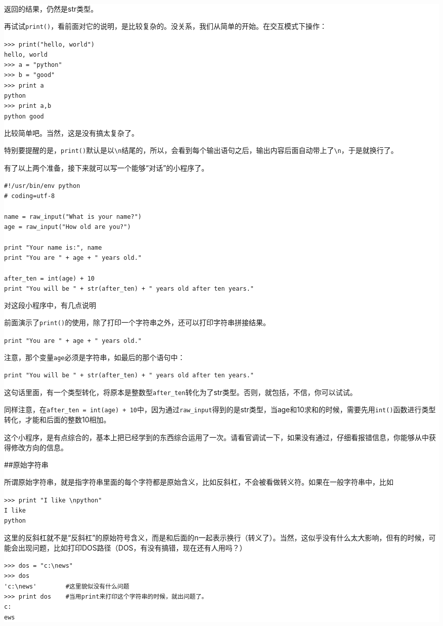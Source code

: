 返回的结果，仍然是str类型。

再试试`print()`，看前面对它的说明，是比较复杂的。没关系，我们从简单的开始。在交互模式下操作：

    >>> print("hello, world")
    hello, world
    >>> a = "python"
    >>> b = "good"
    >>> print a
    python
    >>> print a,b
    python good

比较简单吧。当然，这是没有搞太复杂了。

特别要提醒的是，`print()`默认是以`\n`结尾的，所以，会看到每个输出语句之后，输出内容后面自动带上了`\n`，于是就换行了。

有了以上两个准备，接下来就可以写一个能够“对话”的小程序了。

    #!/usr/bin/env python
    # coding=utf-8

    name = raw_input("What is your name?")
    age = raw_input("How old are you?")

    print "Your name is:", name
    print "You are " + age + " years old."

    after_ten = int(age) + 10
    print "You will be " + str(after_ten) + " years old after ten years."
	
对这段小程序中，有几点说明

前面演示了`print()`的使用，除了打印一个字符串之外，还可以打印字符串拼接结果。

    print "You are " + age + " years old."
	
注意，那个变量`age`必须是字符串，如最后的那个语句中：

    print "You will be " + str(after_ten) + " years old after ten years."
	
这句话里面，有一个类型转化，将原本是整数型`after_ten`转化为了str类型。否则，就包括，不信，你可以试试。

同样注意，在`after_ten = int(age) + 10`中，因为通过`raw_input`得到的是str类型，当age和10求和的时候，需要先用`int()`函数进行类型转化，才能和后面的整数10相加。

这个小程序，是有点综合的，基本上把已经学到的东西综合运用了一次。请看官调试一下，如果没有通过，仔细看报错信息，你能够从中获得修改方向的信息。

##原始字符串

所谓原始字符串，就是指字符串里面的每个字符都是原始含义，比如反斜杠，不会被看做转义符。如果在一般字符串中，比如

    >>> print "I like \npython"
    I like 
    python

这里的反斜杠就不是“反斜杠”的原始符号含义，而是和后面的n一起表示换行（转义了）。当然，这似乎没有什么太大影响，但有的时候，可能会出现问题，比如打印DOS路径（DOS，有没有搞错，现在还有人用吗？）

    >>> dos = "c:\news"
    >>> dos
    'c:\news'        #这里貌似没有什么问题
    >>> print dos    #当用print来打印这个字符串的时候，就出问题了。
    c:
    ews
